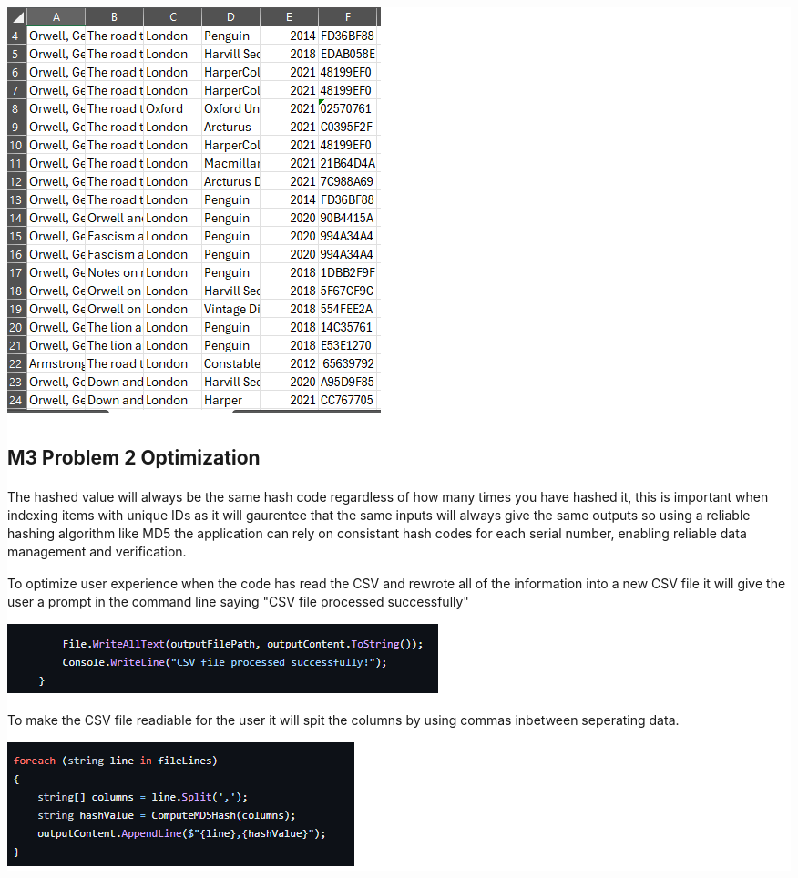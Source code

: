 ![alt text](Img/image11.png)

## M3 Problem 2 Optimization

The hashed value will always be the same hash code regardless of how many times you have hashed it, this is important when indexing items with unique IDs as it will gaurentee that the same inputs will always give the same outputs so using a reliable hashing algorithm like MD5 the application can rely on consistant hash codes for each serial number, enabling reliable data management and verification.

To optimize user experience when the code has read the CSV and rewrote all of the information into a new CSV file it will give the user a prompt in the command line saying "CSV file processed successfully"

![alt text](Img/csvprompt.png)

To make the CSV file readiable for the user it will spit the columns by using commas inbetween seperating data.

![alt text](Img/comma.png)
